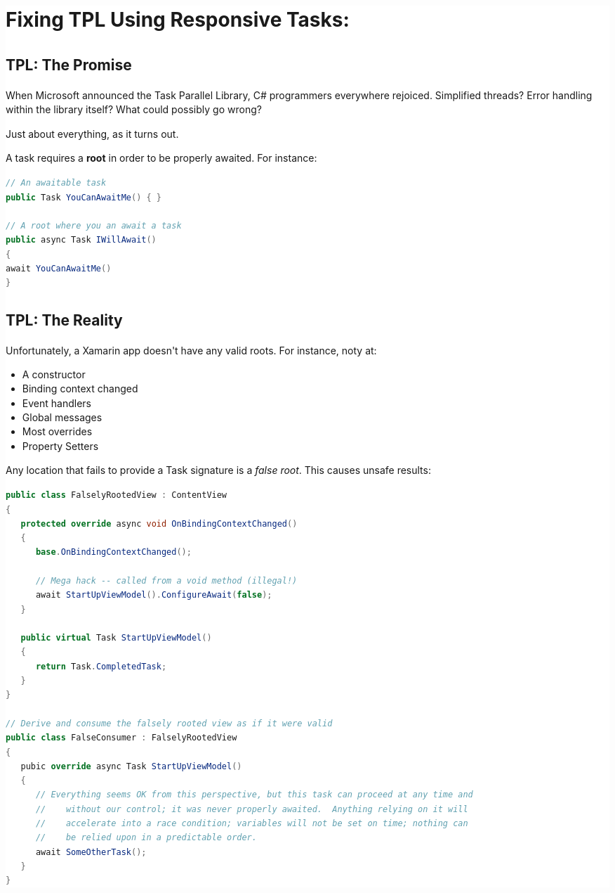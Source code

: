﻿# Fixing TPL Using Responsive Tasks:

## TPL: The Promise

When Microsoft announced the Task Parallel Library, C# programmers everywhere rejoiced.  Simplified threads?  Error handling within the library itself?  What could possibly go wrong?

Just about everything, as it turns out.

A task requires a **root** in order to be properly awaited.  For instance:

``` C#
// An awaitable task
public Task YouCanAwaitMe() { }

// A root where you an await a task
public async Task IWillAwait()
{
await YouCanAwaitMe()
}
```

## TPL: The Reality

Unfortunately, a Xamarin app doesn't have any valid roots.  For instance, noty at:

* A constructor
* Binding context changed
* Event handlers
* Global messages
* Most overrides
* Property Setters

Any location that fails to provide a Task signature is a *false root*. This causes unsafe results:

``` C#
public class FalselyRootedView : ContentView
{
   protected override async void OnBindingContextChanged()
   {
      base.OnBindingContextChanged();
      
      // Mega hack -- called from a void method (illegal!)
      await StartUpViewModel().ConfigureAwait(false);
   }
   
   public virtual Task StartUpViewModel()
   {
      return Task.CompletedTask;
   }
}

// Derive and consume the falsely rooted view as if it were valid
public class FalseConsumer : FalselyRootedView
{
   pubic override async Task StartUpViewModel()
   {
      // Everything seems OK from this perspective, but this task can proceed at any time and 
      //    without our control; it was never properly awaited.  Anything relying on it will 
      //    accelerate into a race condition; variables will not be set on time; nothing can 
      //    be relied upon in a predictable order.
      await SomeOtherTask();
   }
}
```
